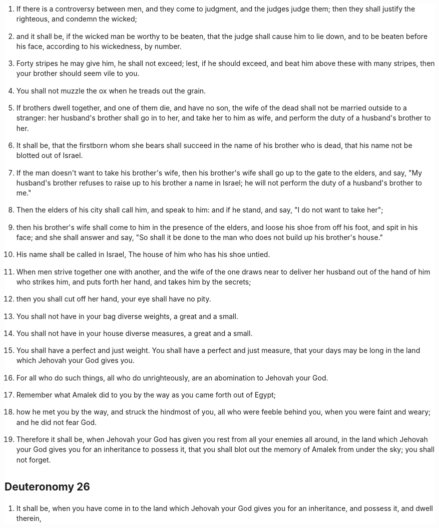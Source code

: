 1. If there is a controversy between men, and they come to judgment, and the judges judge them; then they shall justify the righteous, and condemn the wicked;

2. and it shall be, if the wicked man be worthy to be beaten, that the judge shall cause him to lie down, and to be beaten before his face, according to his wickedness, by number.

3. Forty stripes he may give him, he shall not exceed; lest, if he should exceed, and beat him above these with many stripes, then your brother should seem vile to you.

4. You shall not muzzle the ox when he treads out the grain.

5. If brothers dwell together, and one of them die, and have no son, the wife of the dead shall not be married outside to a stranger: her husband's brother shall go in to her, and take her to him as wife, and perform the duty of a husband's brother to her.

6. It shall be, that the firstborn whom she bears shall succeed in the name of his brother who is dead, that his name not be blotted out of Israel. 

7. If the man doesn't want to take his brother's wife, then his brother's wife shall go up to the gate to the elders, and say, "My husband's brother refuses to raise up to his brother a name in Israel; he will not perform the duty of a husband's brother to me."

8. Then the elders of his city shall call him, and speak to him: and if he stand, and say, "I do not want to take her";

9. then his brother's wife shall come to him in the presence of the elders, and loose his shoe from off his foot, and spit in his face; and she shall answer and say, "So shall it be done to the man who does not build up his brother's house."

10. His name shall be called in Israel, The house of him who has his shoe untied. 

11. When men strive together one with another, and the wife of the one draws near to deliver her husband out of the hand of him who strikes him, and puts forth her hand, and takes him by the secrets;

12. then you shall cut off her hand, your eye shall have no pity. 

13. You shall not have in your bag diverse weights, a great and a small.

14. You shall not have in your house diverse measures, a great and a small.

15. You shall have a perfect and just weight. You shall have a perfect and just measure, that your days may be long in the land which Jehovah your God gives you.

16. For all who do such things, all who do unrighteously, are an abomination to Jehovah your God.

17. Remember what Amalek did to you by the way as you came forth out of Egypt;

18. how he met you by the way, and struck the hindmost of you, all who were feeble behind you, when you were faint and weary; and he did not fear God.

19. Therefore it shall be, when Jehovah your God has given you rest from all your enemies all around, in the land which Jehovah your God gives you for an inheritance to possess it, that you shall blot out the memory of Amalek from under the sky; you shall not forget.  

## Deuteronomy 26

1. It shall be, when you have come in to the land which Jehovah your God gives you for an inheritance, and possess it, and dwell therein,
